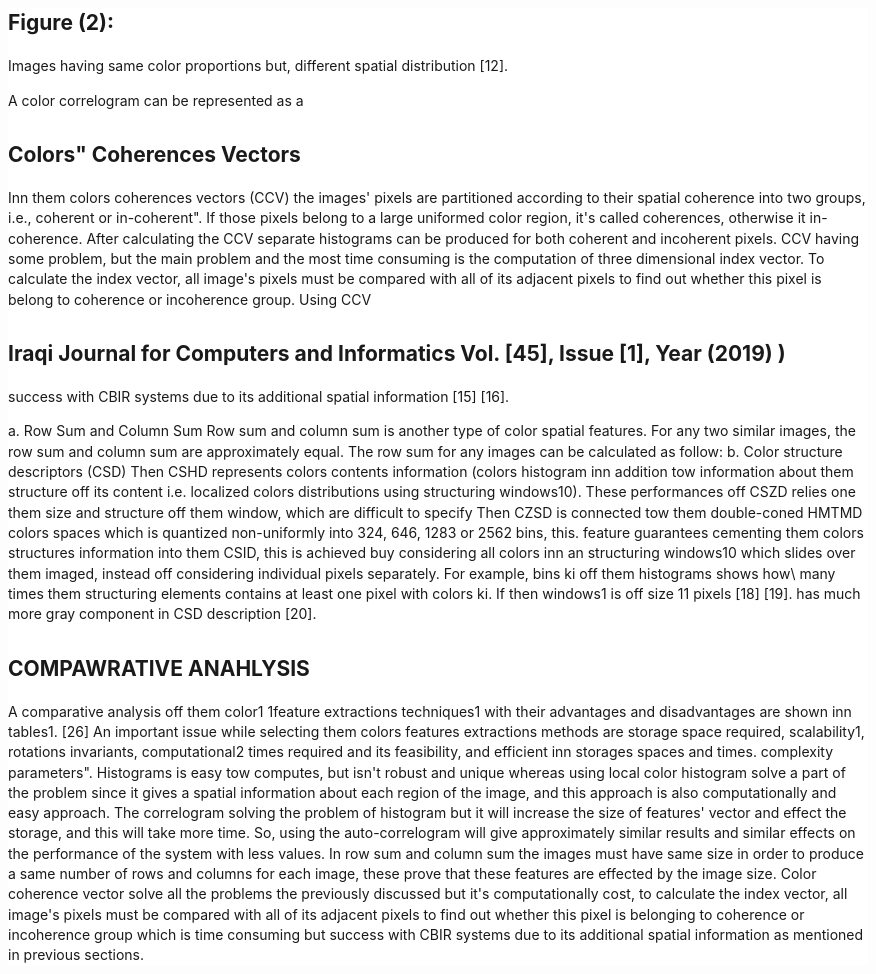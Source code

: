 
## Figure (2):

Images having same color proportions but, different spatial distribution [12].

A color correlogram can be represented as a 


## Colors" Coherences Vectors

Inn them colors coherences vectors (CCV) the images' pixels are partitioned according to their spatial coherence into two groups, i.e., coherent or in-coherent". If those pixels belong to a large uniformed color region, it's called coherences, otherwise it in-coherence. After calculating the CCV separate histograms can be produced for both coherent and incoherent pixels. CCV having some problem, but the main problem and the most time consuming is the computation of three dimensional index vector. To calculate the index vector, all image's pixels must be compared with all of its adjacent pixels to find out whether this pixel is belong to coherence or incoherence group. Using CCV


## Iraqi Journal for Computers and Informatics Vol. [45], Issue [1], Year (2019) )

success with CBIR systems due to its additional spatial information [15] [16].

a. Row Sum and Column Sum Row sum and column sum is another type of color spatial features. For any two similar images, the row sum and column sum are approximately equal. The row sum for any images can be calculated as follow: b. Color structure descriptors (CSD) Then CSHD represents colors contents information (colors histogram inn addition tow information about them structure off its content i.e. localized colors distributions using structuring windows10). These performances off CSZD relies one them size and structure off them window, which are difficult to specify Then CZSD is connected tow them double-coned HMTMD colors spaces which is quantized non-uniformly into 324, 646, 1283 or 2562 bins, this. feature guarantees cementing them colors structures information into them CSID, this is achieved buy considering all colors inn an structuring windows10 which slides over them imaged, instead off considering individual pixels separately. For example, bins ki off them histograms shows how\ many times them structuring elements contains at least one pixel with colors ki. If then windows1 is off size 11 pixels [18] [19]. has much more gray component in CSD description [20].


## COMPAWRATIVE ANAHLYSIS

A comparative analysis off them color1 1feature extractions techniques1 with their advantages and disadvantages are shown inn tables1.  [26] An important issue while selecting them colors features extractions methods are storage space required\, scalability1, rotations invariants, computational2 times required and its feasibility, and efficient inn storages spaces and times. complexity parameters". Histograms is easy tow computes, but isn't robust and unique whereas using local color histogram solve a part of the problem since it gives a spatial information about each region of the image, and this approach is also computationally and easy approach. The correlogram solving the problem of histogram but it will increase the size of features' vector and effect the storage, and this will take more time. So, using the auto-correlogram will give approximately similar results and similar effects on the performance of the system with less values. In row sum and column sum the images must have same size in order to produce a same number of rows and columns for each image, these prove that these features are effected by the image size. Color coherence vector solve all the problems the previously discussed but it's computationally cost, to calculate the index vector, all image's pixels must be compared with all of its adjacent pixels to find out whether this pixel is belonging to coherence or incoherence group which is time consuming but success with CBIR systems due to its additional spatial information as mentioned in previous sections.
